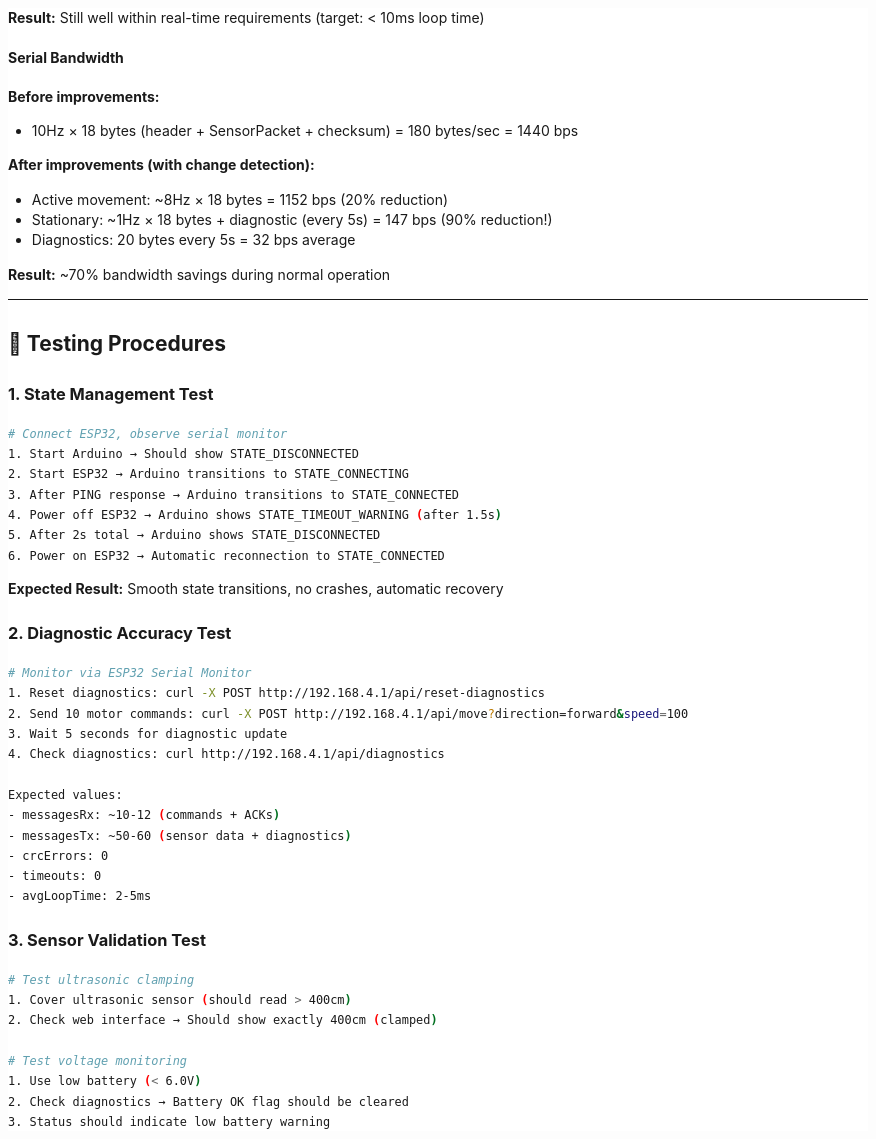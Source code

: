 **Result:** Still well within real-time requirements (target: < 10ms loop time)

#### Serial Bandwidth
**Before improvements:**
- 10Hz × 18 bytes (header + SensorPacket + checksum) = 180 bytes/sec = 1440 bps

**After improvements (with change detection):**
- Active movement: ~8Hz × 18 bytes = 1152 bps (20% reduction)
- Stationary: ~1Hz × 18 bytes + diagnostic (every 5s) = 147 bps (90% reduction!)
- Diagnostics: 20 bytes every 5s = 32 bps average

**Result:** ~70% bandwidth savings during normal operation

---

## 🧪 Testing Procedures

### 1. State Management Test
```bash
# Connect ESP32, observe serial monitor
1. Start Arduino → Should show STATE_DISCONNECTED
2. Start ESP32 → Arduino transitions to STATE_CONNECTING
3. After PING response → Arduino transitions to STATE_CONNECTED
4. Power off ESP32 → Arduino shows STATE_TIMEOUT_WARNING (after 1.5s)
5. After 2s total → Arduino shows STATE_DISCONNECTED
6. Power on ESP32 → Automatic reconnection to STATE_CONNECTED
```

**Expected Result:** Smooth state transitions, no crashes, automatic recovery

### 2. Diagnostic Accuracy Test
```bash
# Monitor via ESP32 Serial Monitor
1. Reset diagnostics: curl -X POST http://192.168.4.1/api/reset-diagnostics
2. Send 10 motor commands: curl -X POST http://192.168.4.1/api/move?direction=forward&speed=100
3. Wait 5 seconds for diagnostic update
4. Check diagnostics: curl http://192.168.4.1/api/diagnostics

Expected values:
- messagesRx: ~10-12 (commands + ACKs)
- messagesTx: ~50-60 (sensor data + diagnostics)
- crcErrors: 0
- timeouts: 0
- avgLoopTime: 2-5ms
```

### 3. Sensor Validation Test
```bash
# Test ultrasonic clamping
1. Cover ultrasonic sensor (should read > 400cm)
2. Check web interface → Should show exactly 400cm (clamped)

# Test voltage monitoring
1. Use low battery (< 6.0V)
2. Check diagnostics → Battery OK flag should be cleared
3. Status should indicate low battery warning
```
